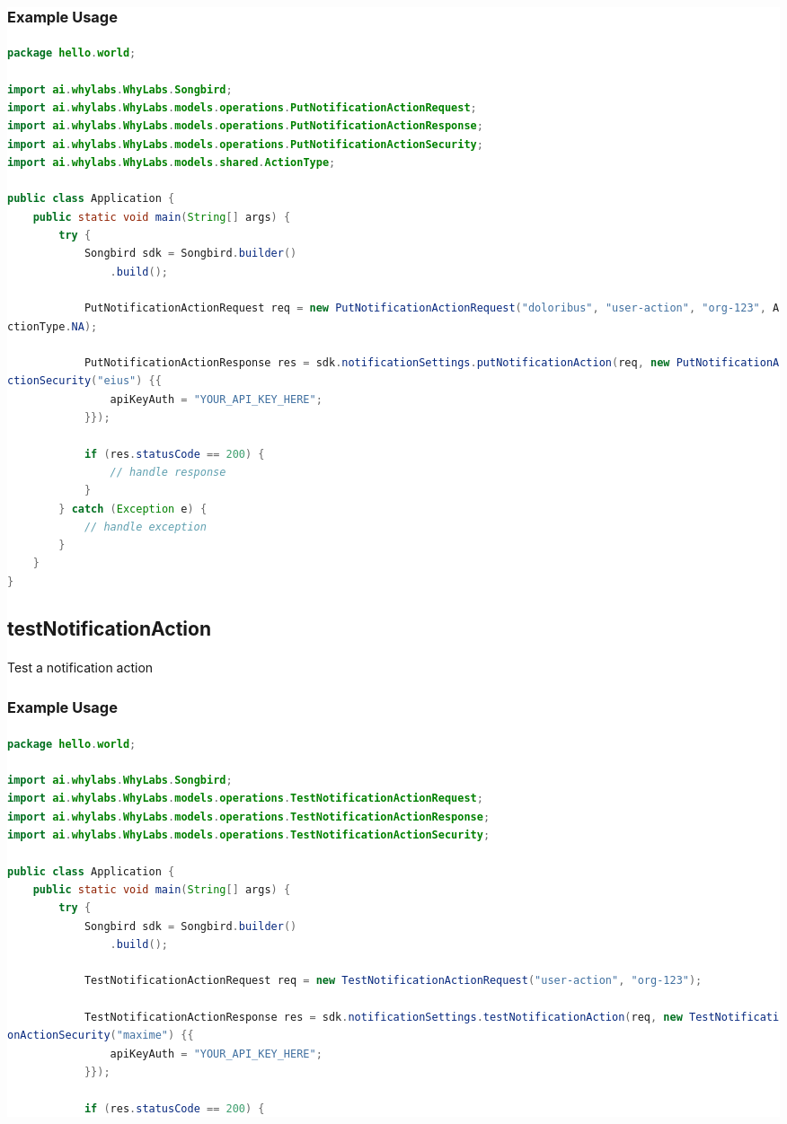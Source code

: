 ### Example Usage

```java
package hello.world;

import ai.whylabs.WhyLabs.Songbird;
import ai.whylabs.WhyLabs.models.operations.PutNotificationActionRequest;
import ai.whylabs.WhyLabs.models.operations.PutNotificationActionResponse;
import ai.whylabs.WhyLabs.models.operations.PutNotificationActionSecurity;
import ai.whylabs.WhyLabs.models.shared.ActionType;

public class Application {
    public static void main(String[] args) {
        try {
            Songbird sdk = Songbird.builder()
                .build();

            PutNotificationActionRequest req = new PutNotificationActionRequest("doloribus", "user-action", "org-123", ActionType.NA);            

            PutNotificationActionResponse res = sdk.notificationSettings.putNotificationAction(req, new PutNotificationActionSecurity("eius") {{
                apiKeyAuth = "YOUR_API_KEY_HERE";
            }});

            if (res.statusCode == 200) {
                // handle response
            }
        } catch (Exception e) {
            // handle exception
        }
    }
}
```

## testNotificationAction

Test a notification action

### Example Usage

```java
package hello.world;

import ai.whylabs.WhyLabs.Songbird;
import ai.whylabs.WhyLabs.models.operations.TestNotificationActionRequest;
import ai.whylabs.WhyLabs.models.operations.TestNotificationActionResponse;
import ai.whylabs.WhyLabs.models.operations.TestNotificationActionSecurity;

public class Application {
    public static void main(String[] args) {
        try {
            Songbird sdk = Songbird.builder()
                .build();

            TestNotificationActionRequest req = new TestNotificationActionRequest("user-action", "org-123");            

            TestNotificationActionResponse res = sdk.notificationSettings.testNotificationAction(req, new TestNotificationActionSecurity("maxime") {{
                apiKeyAuth = "YOUR_API_KEY_HERE";
            }});

            if (res.statusCode == 200) {
```